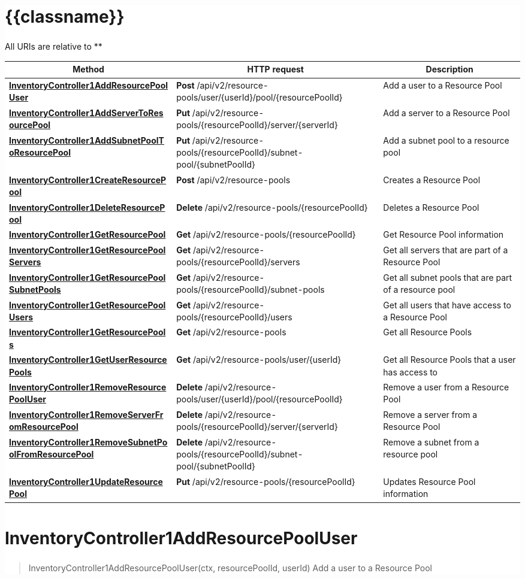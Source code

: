 # {{classname}}

All URIs are relative to **

Method | HTTP request | Description
------------- | ------------- | -------------
[**InventoryController1AddResourcePoolUser**](ResourcePoolsApi.md#InventoryController1AddResourcePoolUser) | **Post** /api/v2/resource-pools/user/{userId}/pool/{resourcePoolId} | Add a user to a Resource Pool
[**InventoryController1AddServerToResourcePool**](ResourcePoolsApi.md#InventoryController1AddServerToResourcePool) | **Put** /api/v2/resource-pools/{resourcePoolId}/server/{serverId} | Add a server to a Resource Pool
[**InventoryController1AddSubnetPoolToResourcePool**](ResourcePoolsApi.md#InventoryController1AddSubnetPoolToResourcePool) | **Put** /api/v2/resource-pools/{resourcePoolId}/subnet-pool/{subnetPoolId} | Add a subnet pool to a resource pool
[**InventoryController1CreateResourcePool**](ResourcePoolsApi.md#InventoryController1CreateResourcePool) | **Post** /api/v2/resource-pools | Creates a Resource Pool
[**InventoryController1DeleteResourcePool**](ResourcePoolsApi.md#InventoryController1DeleteResourcePool) | **Delete** /api/v2/resource-pools/{resourcePoolId} | Deletes a Resource Pool
[**InventoryController1GetResourcePool**](ResourcePoolsApi.md#InventoryController1GetResourcePool) | **Get** /api/v2/resource-pools/{resourcePoolId} | Get Resource Pool information
[**InventoryController1GetResourcePoolServers**](ResourcePoolsApi.md#InventoryController1GetResourcePoolServers) | **Get** /api/v2/resource-pools/{resourcePoolId}/servers | Get all servers that are part of a Resource Pool
[**InventoryController1GetResourcePoolSubnetPools**](ResourcePoolsApi.md#InventoryController1GetResourcePoolSubnetPools) | **Get** /api/v2/resource-pools/{resourcePoolId}/subnet-pools | Get all subnet pools that are part of a resource pool
[**InventoryController1GetResourcePoolUsers**](ResourcePoolsApi.md#InventoryController1GetResourcePoolUsers) | **Get** /api/v2/resource-pools/{resourcePoolId}/users | Get all users that have access to a Resource Pool
[**InventoryController1GetResourcePools**](ResourcePoolsApi.md#InventoryController1GetResourcePools) | **Get** /api/v2/resource-pools | Get all Resource Pools
[**InventoryController1GetUserResourcePools**](ResourcePoolsApi.md#InventoryController1GetUserResourcePools) | **Get** /api/v2/resource-pools/user/{userId} | Get all Resource Pools that a user has access to
[**InventoryController1RemoveResourcePoolUser**](ResourcePoolsApi.md#InventoryController1RemoveResourcePoolUser) | **Delete** /api/v2/resource-pools/user/{userId}/pool/{resourcePoolId} | Remove a user from a Resource Pool
[**InventoryController1RemoveServerFromResourcePool**](ResourcePoolsApi.md#InventoryController1RemoveServerFromResourcePool) | **Delete** /api/v2/resource-pools/{resourcePoolId}/server/{serverId} | Remove a server from a Resource Pool
[**InventoryController1RemoveSubnetPoolFromResourcePool**](ResourcePoolsApi.md#InventoryController1RemoveSubnetPoolFromResourcePool) | **Delete** /api/v2/resource-pools/{resourcePoolId}/subnet-pool/{subnetPoolId} | Remove a subnet from a resource pool
[**InventoryController1UpdateResourcePool**](ResourcePoolsApi.md#InventoryController1UpdateResourcePool) | **Put** /api/v2/resource-pools/{resourcePoolId} | Updates Resource Pool information

# **InventoryController1AddResourcePoolUser**
> InventoryController1AddResourcePoolUser(ctx, resourcePoolId, userId)
Add a user to a Resource Pool
